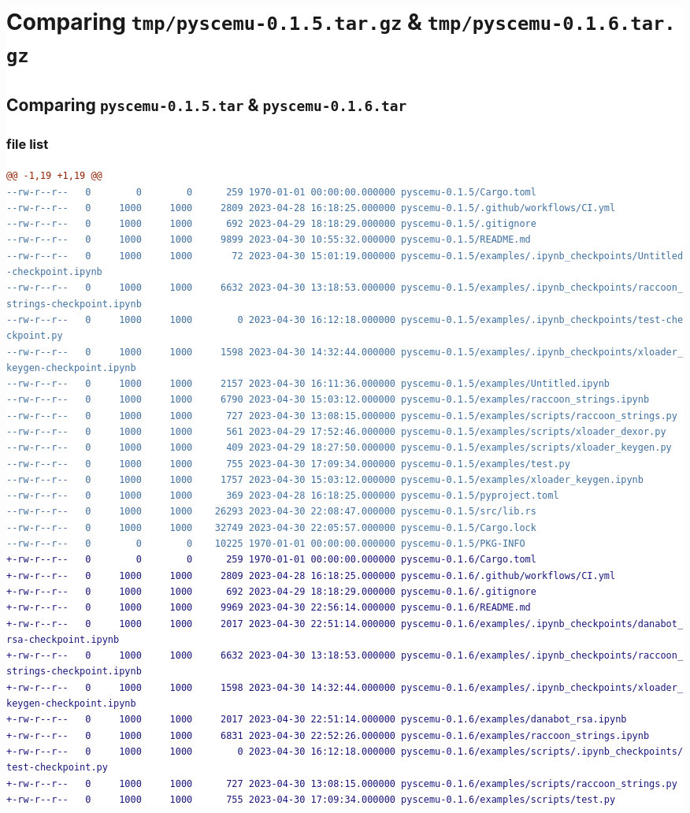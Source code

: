 # Comparing `tmp/pyscemu-0.1.5.tar.gz` & `tmp/pyscemu-0.1.6.tar.gz`

## Comparing `pyscemu-0.1.5.tar` & `pyscemu-0.1.6.tar`

### file list

```diff
@@ -1,19 +1,19 @@
--rw-r--r--   0        0        0      259 1970-01-01 00:00:00.000000 pyscemu-0.1.5/Cargo.toml
--rw-r--r--   0     1000     1000     2809 2023-04-28 16:18:25.000000 pyscemu-0.1.5/.github/workflows/CI.yml
--rw-r--r--   0     1000     1000      692 2023-04-29 18:18:29.000000 pyscemu-0.1.5/.gitignore
--rw-r--r--   0     1000     1000     9899 2023-04-30 10:55:32.000000 pyscemu-0.1.5/README.md
--rw-r--r--   0     1000     1000       72 2023-04-30 15:01:19.000000 pyscemu-0.1.5/examples/.ipynb_checkpoints/Untitled-checkpoint.ipynb
--rw-r--r--   0     1000     1000     6632 2023-04-30 13:18:53.000000 pyscemu-0.1.5/examples/.ipynb_checkpoints/raccoon_strings-checkpoint.ipynb
--rw-r--r--   0     1000     1000        0 2023-04-30 16:12:18.000000 pyscemu-0.1.5/examples/.ipynb_checkpoints/test-checkpoint.py
--rw-r--r--   0     1000     1000     1598 2023-04-30 14:32:44.000000 pyscemu-0.1.5/examples/.ipynb_checkpoints/xloader_keygen-checkpoint.ipynb
--rw-r--r--   0     1000     1000     2157 2023-04-30 16:11:36.000000 pyscemu-0.1.5/examples/Untitled.ipynb
--rw-r--r--   0     1000     1000     6790 2023-04-30 15:03:12.000000 pyscemu-0.1.5/examples/raccoon_strings.ipynb
--rw-r--r--   0     1000     1000      727 2023-04-30 13:08:15.000000 pyscemu-0.1.5/examples/scripts/raccoon_strings.py
--rw-r--r--   0     1000     1000      561 2023-04-29 17:52:46.000000 pyscemu-0.1.5/examples/scripts/xloader_dexor.py
--rw-r--r--   0     1000     1000      409 2023-04-29 18:27:50.000000 pyscemu-0.1.5/examples/scripts/xloader_keygen.py
--rw-r--r--   0     1000     1000      755 2023-04-30 17:09:34.000000 pyscemu-0.1.5/examples/test.py
--rw-r--r--   0     1000     1000     1757 2023-04-30 15:03:12.000000 pyscemu-0.1.5/examples/xloader_keygen.ipynb
--rw-r--r--   0     1000     1000      369 2023-04-28 16:18:25.000000 pyscemu-0.1.5/pyproject.toml
--rw-r--r--   0     1000     1000    26293 2023-04-30 22:08:47.000000 pyscemu-0.1.5/src/lib.rs
--rw-r--r--   0     1000     1000    32749 2023-04-30 22:05:57.000000 pyscemu-0.1.5/Cargo.lock
--rw-r--r--   0        0        0    10225 1970-01-01 00:00:00.000000 pyscemu-0.1.5/PKG-INFO
+-rw-r--r--   0        0        0      259 1970-01-01 00:00:00.000000 pyscemu-0.1.6/Cargo.toml
+-rw-r--r--   0     1000     1000     2809 2023-04-28 16:18:25.000000 pyscemu-0.1.6/.github/workflows/CI.yml
+-rw-r--r--   0     1000     1000      692 2023-04-29 18:18:29.000000 pyscemu-0.1.6/.gitignore
+-rw-r--r--   0     1000     1000     9969 2023-04-30 22:56:14.000000 pyscemu-0.1.6/README.md
+-rw-r--r--   0     1000     1000     2017 2023-04-30 22:51:14.000000 pyscemu-0.1.6/examples/.ipynb_checkpoints/danabot_rsa-checkpoint.ipynb
+-rw-r--r--   0     1000     1000     6632 2023-04-30 13:18:53.000000 pyscemu-0.1.6/examples/.ipynb_checkpoints/raccoon_strings-checkpoint.ipynb
+-rw-r--r--   0     1000     1000     1598 2023-04-30 14:32:44.000000 pyscemu-0.1.6/examples/.ipynb_checkpoints/xloader_keygen-checkpoint.ipynb
+-rw-r--r--   0     1000     1000     2017 2023-04-30 22:51:14.000000 pyscemu-0.1.6/examples/danabot_rsa.ipynb
+-rw-r--r--   0     1000     1000     6831 2023-04-30 22:52:26.000000 pyscemu-0.1.6/examples/raccoon_strings.ipynb
+-rw-r--r--   0     1000     1000        0 2023-04-30 16:12:18.000000 pyscemu-0.1.6/examples/scripts/.ipynb_checkpoints/test-checkpoint.py
+-rw-r--r--   0     1000     1000      727 2023-04-30 13:08:15.000000 pyscemu-0.1.6/examples/scripts/raccoon_strings.py
+-rw-r--r--   0     1000     1000      755 2023-04-30 17:09:34.000000 pyscemu-0.1.6/examples/scripts/test.py
```